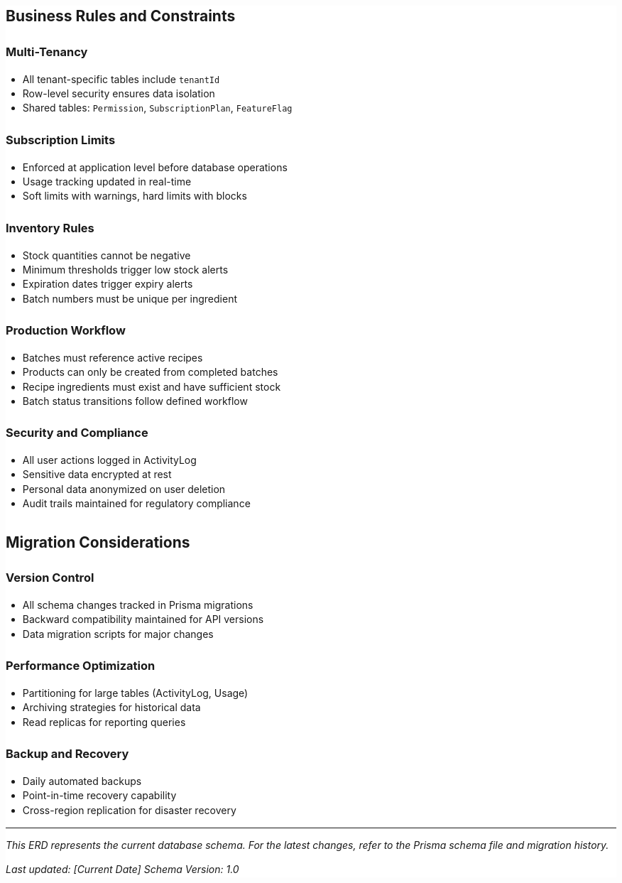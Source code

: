 ## Business Rules and Constraints

### Multi-Tenancy
- All tenant-specific tables include `tenantId`
- Row-level security ensures data isolation
- Shared tables: `Permission`, `SubscriptionPlan`, `FeatureFlag`

### Subscription Limits
- Enforced at application level before database operations
- Usage tracking updated in real-time
- Soft limits with warnings, hard limits with blocks

### Inventory Rules
- Stock quantities cannot be negative
- Minimum thresholds trigger low stock alerts
- Expiration dates trigger expiry alerts
- Batch numbers must be unique per ingredient

### Production Workflow
- Batches must reference active recipes
- Products can only be created from completed batches
- Recipe ingredients must exist and have sufficient stock
- Batch status transitions follow defined workflow

### Security and Compliance
- All user actions logged in ActivityLog
- Sensitive data encrypted at rest
- Personal data anonymized on user deletion
- Audit trails maintained for regulatory compliance

## Migration Considerations

### Version Control
- All schema changes tracked in Prisma migrations
- Backward compatibility maintained for API versions
- Data migration scripts for major changes

### Performance Optimization
- Partitioning for large tables (ActivityLog, Usage)
- Archiving strategies for historical data
- Read replicas for reporting queries

### Backup and Recovery
- Daily automated backups
- Point-in-time recovery capability
- Cross-region replication for disaster recovery

---

*This ERD represents the current database schema. For the latest changes, refer to the Prisma schema file and migration history.*

*Last updated: [Current Date]*
*Schema Version: 1.0*
